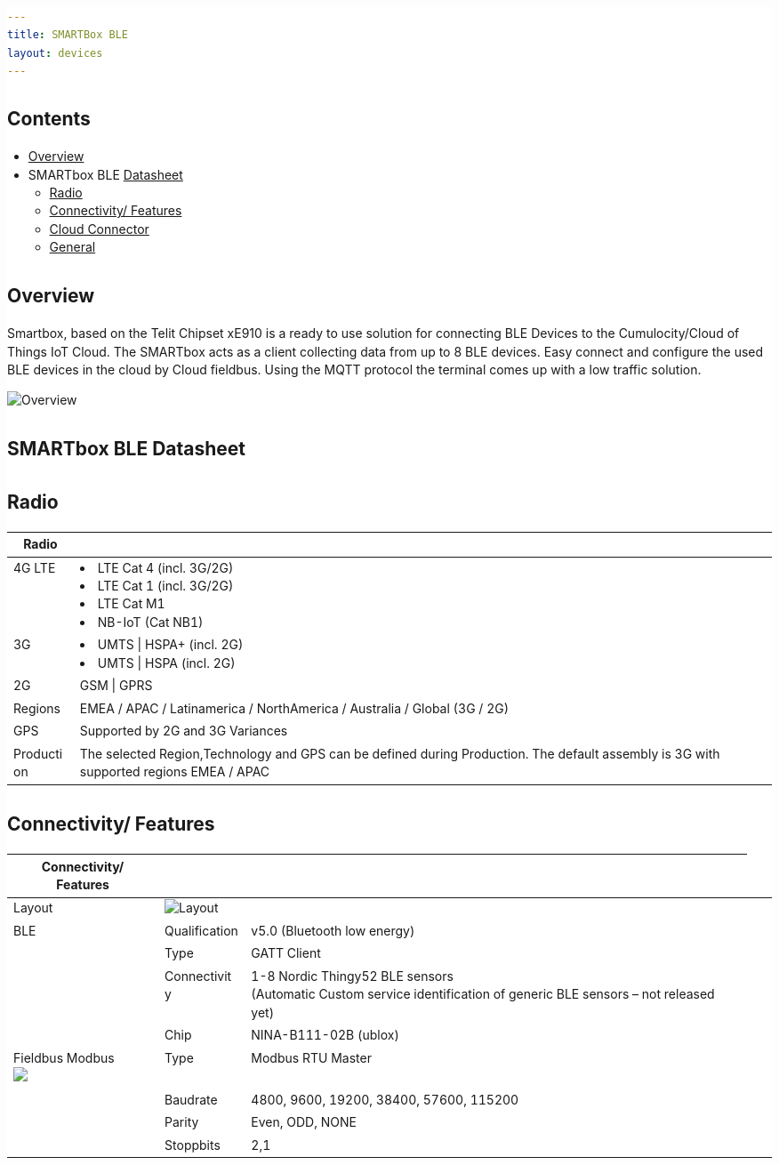 ```yaml
---
title: SMARTBox BLE
layout: devices
---
```

## Contents

* [Overview](#overview)
* SMARTbox BLE [Datasheet](#datasheet)
  * [Radio](#radio)
  * [Connectivity/ Features](#connectivity)
  * [Cloud Connector](#cloud-connector)
  * [General](#general)
  
## <a name="overview"></a>Overview

Smartbox, based on the Telit Chipset xE910 is a ready to use solution for connecting BLE Devices to
the Cumulocity/Cloud of Things IoT Cloud. The SMARTbox acts as a client collecting data from up to 8 BLE devices. Easy connect and configure the used BLE devices in the cloud by Cloud fieldbus. Using the MQTT protocol the terminal comes up with a low traffic solution.


![Overview](/guides/devices/smartbox-ble/overview.png)

## SMARTbox BLE <a name="datasheet"></a>Datasheet

## <a name="radio"></a>Radio

| Radio | | 
| --- | --- |
| 4G LTE | <li>LTE Cat 4 (incl. 3G/2G)</li><li>LTE Cat 1 (incl. 3G/2G)</li><li>LTE Cat M1</li><li>NB-IoT (Cat NB1)</li>|
| 3G | <li>UMTS &#124; HSPA+ (incl. 2G)</li><li>UMTS &#124; HSPA (incl. 2G)</li>|
| 2G | GSM &#124; GPRS |
| Regions | EMEA / APAC / Latinamerica / NorthAmerica / Australia / Global (3G / 2G) |
| GPS | Supported by 2G and 3G Variances |
| Production | The selected Region,Technology and GPS can be defined during Production. The default assembly is 3G with supported regions  EMEA / APAC |  

## <a name="connectivity"></a>Connectivity/ Features

| Connectivity/ Features | | |
| --- | --- | --- |
| Layout <td colspan="2"> ![Layout](/guides/devices/smartbox-ble/interface.png)
| BLE | Qualification | v5.0 (Bluetooth low energy) |	
| | Type | GATT Client |
| | Connectivity | 1-8 Nordic Thingy52 BLE sensors </br> (Automatic Custom service identification of generic BLE sensors – not released yet) |
| | Chip | NINA-B111-02B (ublox) |
| Fieldbus Modbus </br> ![ ](/guides/devices/smartbox-dp/profibus.png) | Type | Modbus RTU Master |
| | Baudrate | 4800, 9600, 19200, 38400, 57600, 115200 |
| | Parity | Even, ODD, NONE | 
| | Stoppbits | 2,1 |